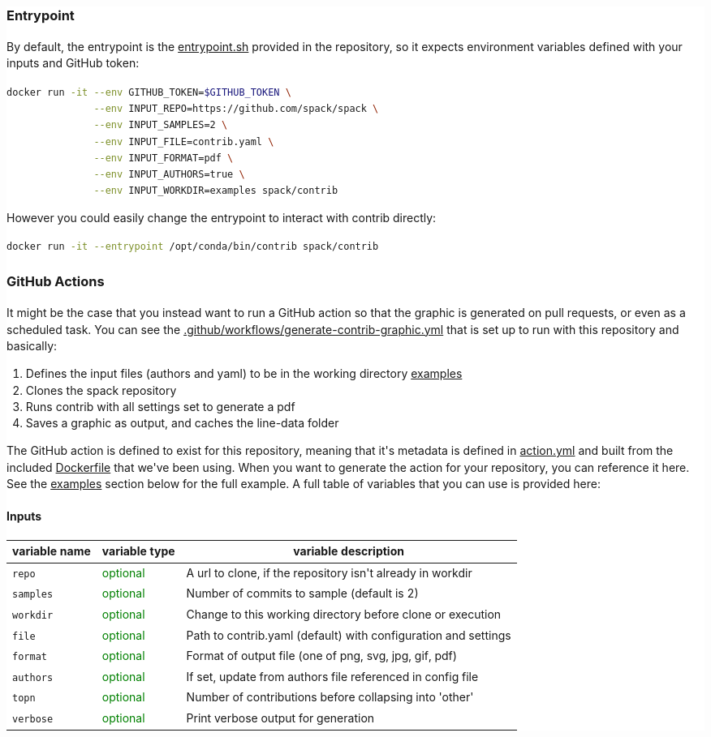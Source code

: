 ### Entrypoint

By default, the entrypoint is the [entrypoint.sh](../entrypoint.sh) provided
in the repository, so it expects environment variables defined with your
inputs and GitHub token:

```bash
docker run -it --env GITHUB_TOKEN=$GITHUB_TOKEN \
               --env INPUT_REPO=https://github.com/spack/spack \
               --env INPUT_SAMPLES=2 \
               --env INPUT_FILE=contrib.yaml \
               --env INPUT_FORMAT=pdf \
               --env INPUT_AUTHORS=true \
               --env INPUT_WORKDIR=examples spack/contrib
```

However you could easily change the entrypoint to interact with contrib
directly:

```bash
docker run -it --entrypoint /opt/conda/bin/contrib spack/contrib
```

### GitHub Actions

It might be the case that you instead want to run a GitHub action so
that the graphic is generated on pull requests, or even as a scheduled task.
You can see the [.github/workflows/generate-contrib-graphic.yml](.github/workflows/generate-contrib-graphic.yml)
that is set up to run with this repository and basically:

 1. Defines the input files (authors and yaml) to be in the working directory [examples](examples)
 2. Clones the spack repository
 3. Runs contrib with all settings set to generate a pdf
 4. Saves a graphic as output, and caches the line-data folder

The GitHub action is defined to exist for this repository, meaning that it's metadata
is defined in [action.yml](action.yml) and built from the included [Dockerfile](Dockerfile)
that we've been using. When you want to generate the action for your repository, you
can reference it here. See the [examples](#examples) section below for the full example.
A full table of variables that you can use is provided here:

#### Inputs

| variable name | variable type                                | variable description                                             |
|---------------|----------------------------------------------|------------------------------------------------------------------|
| `repo`        | <span style="color:green"> optional </span>  | A url to clone, if the repository isn't already in workdir       |
| `samples`     | <span style="color:green"> optional </span>  | Number of commits to sample (default is 2)                      |
| `workdir`     | <span style="color:green"> optional </span>  | Change to this working directory before clone or execution       |
| `file`        | <span style="color:green"> optional </span>  | Path to contrib.yaml (default) with configuration and settings   |
| `format`      | <span style="color:green"> optional </span>  | Format of output file (one of png, svg, jpg, gif, pdf)           |
| `authors`     | <span style="color:green"> optional </span>  | If set, update from authors file referenced in config file       |
| `topn`        | <span style="color:green"> optional </span>  | Number of contributions before collapsing into 'other'           |
| `verbose`     | <span style="color:green"> optional </span>  | Print verbose output for generation                              |
